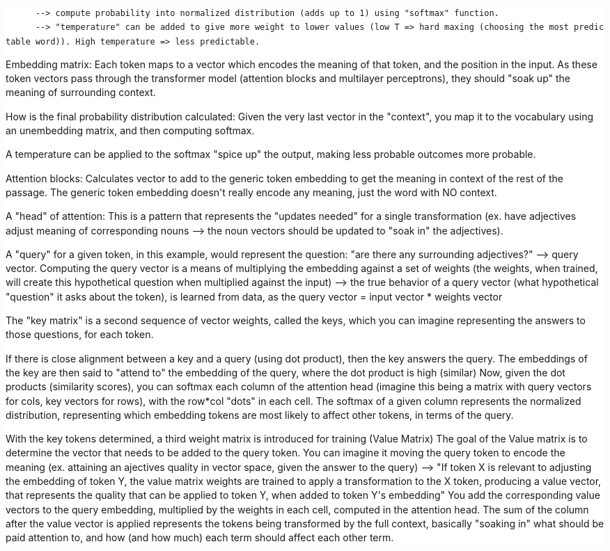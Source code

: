           --> compute probability into normalized distribution (adds up to 1) using "softmax" function.
          --> "temperature" can be added to give more weight to lower values (low T => hard maxing (choosing the most predictable word)). High temperature => less predictable.


 Embedding matrix:
     Each token maps to a vector which encodes the meaning of that token, and the position in the input.
   As these token vectors pass through the transformer model (attention blocks and multilayer perceptrons), they should "soak up" the meaning of surrounding context.


 How is the final probability distribution calculated:
   Given the very last vector in the "context", you map it to the vocabulary using an unembedding matrix, and then computing softmax.

   A temperature can be applied to the softmax "spice up" the output, making less probable outcomes more probable.


 Attention blocks:
   Calculates vector to add to the generic token embedding to get the meaning in context of the rest of the passage.
     The generic token embedding doesn't really encode any meaning, just the word with NO context.

A "head" of attention:
This is a pattern that represents the "updates needed" for a single transformation (ex. have adjectives adjust meaning of corresponding nouns --> the noun vectors should be updated to "soak in" the adjectives).

A "query" for a given token, in this example, would represent the question: "are there any surrounding adjectives?" --> query vector. Computing the query vector is a means of multiplying the embedding against a set of weights (the weights, when trained, will create this hypothetical question when multiplied against the input)
--> the true behavior of a query vector (what hypothetical "question" it asks about the token), is learned from data, as the query vector = input vector * weights vector

The "key matrix" is a second sequence of vector weights, called the keys, which you can imagine representing the answers to those questions, for each token.

If there is close alignment between a key and a query (using dot product), then the key answers the query. The embeddings of the key are then said to "attend to" the embedding of the query, where the dot product is high (similar)
Now, given the dot products (similarity scores), you can softmax each column of the attention head (imagine this being a matrix with query vectors for cols, key vectors for rows), with the row*col "dots" in each cell.
  The softmax of a given column represents the normalized distribution, representing which embedding tokens are most likely to affect other tokens, in terms of the query.

  With the key tokens determined, a third weight matrix is introduced for training (Value Matrix)
  The goal of the Value matrix is to determine the vector that needs to be added to the query token.
  You can imagine it moving the query token to encode the meaning (ex. attaining an ajectives quality in vector space, given the answer to the query)
  --> "If token X is relevant to adjusting the embedding of token Y, the value matrix weights are trained to apply a transformation to the X token, producing a value vector, that represents the quality that can be applied to token Y, when added to token Y's embedding"
      You add the corresponding value vectors to the query embedding, multiplied by the weights in each cell, computed in the attention head. The sum of the column after the value vector is applied represents the tokens being transformed by the full context, basically "soaking in" what should be paid attention to, and how (and how much) each term should affect each other term.
